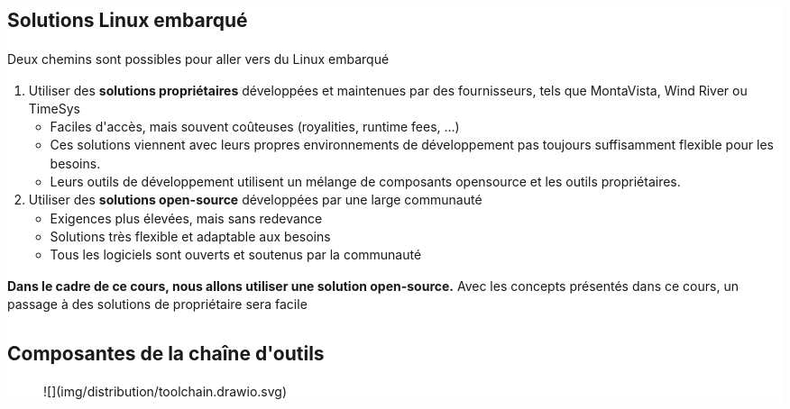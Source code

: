 ## Solutions Linux embarqué

Deux chemins sont possibles pour aller vers du Linux embarqué

1. Utiliser des **solutions propriétaires** développées et maintenues par des
   fournisseurs, tels que MontaVista, Wind River ou TimeSys
    - Faciles d'accès, mais souvent coûteuses (royalities, runtime fees, …)
    - Ces solutions viennent avec leurs propres environnements de développement
      pas toujours suffisamment flexible pour les besoins.
    - Leurs outils de développement utilisent un mélange de composants opensource et les outils propriétaires.
2. Utiliser des **solutions open-source** développées par une large communauté
    - Exigences plus élevées, mais sans redevance
    - Solutions très flexible et adaptable aux besoins
    - Tous les logiciels sont ouverts et soutenus par la communauté

**Dans le cadre de ce cours, nous allons utiliser une solution open-source.**
Avec les concepts présentés dans ce cours, un passage à des solutions de
propriétaire sera facile

## Composantes de la chaîne d'outils

<figure markdown>
![](img/distribution/toolchain.drawio.svg)
</figure>
